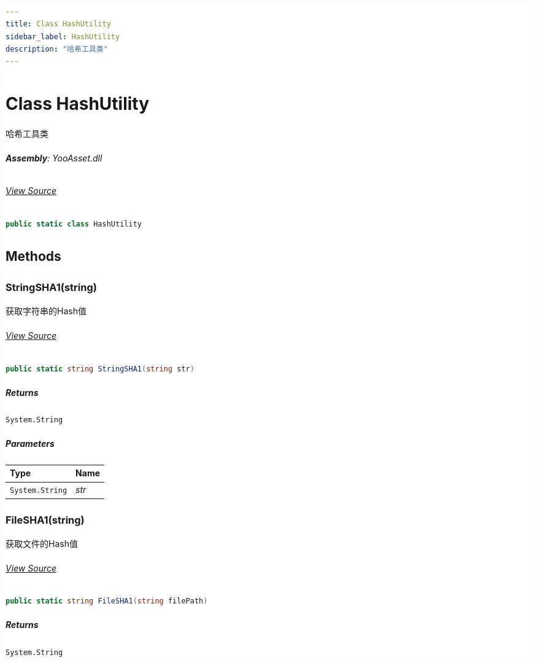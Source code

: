```yaml
---
title: Class HashUtility
sidebar_label: HashUtility
description: "哈希工具类"
---
```

# Class HashUtility
哈希工具类

###### **Assembly**: YooAsset.dll
###### [View Source](https://github.com/tuyoogame/YooAsset-Samples.git/blob/main/Assets/YooAsset/Runtime/Utility/YooUtility.cs#L192)
```csharp title="Declaration"
public static class HashUtility
```
## Methods
### StringSHA1(string)
获取字符串的Hash值
###### [View Source](https://github.com/tuyoogame/YooAsset-Samples.git/blob/main/Assets/YooAsset/Runtime/Utility/YooUtility.cs#L205)
```csharp title="Declaration"
public static string StringSHA1(string str)
```

##### Returns

`System.String`

##### Parameters

| Type | Name |
|:--- |:--- |
| `System.String` | *str* |

### FileSHA1(string)
获取文件的Hash值
###### [View Source](https://github.com/tuyoogame/YooAsset-Samples.git/blob/main/Assets/YooAsset/Runtime/Utility/YooUtility.cs#L214)
```csharp title="Declaration"
public static string FileSHA1(string filePath)
```

##### Returns

`System.String`

